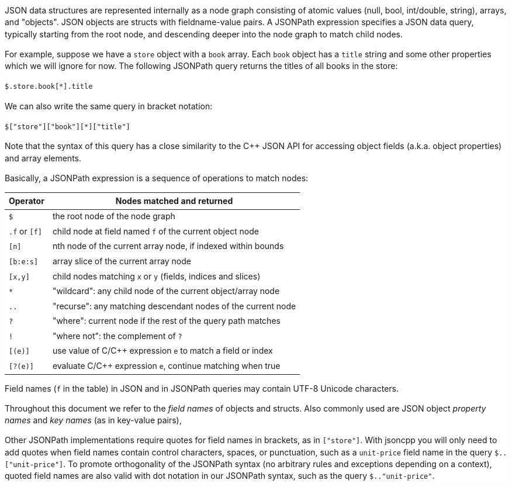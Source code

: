 JSON data structures are represented internally as a node graph consisting of
atomic values (null, bool, int/double, string), arrays, and "objects".  JSON
objects are structs with fieldname-value pairs.  A JSONPath expression
specifies a JSON data query, typically starting from the root node, and
descending deeper into the node graph to match child nodes.

For example, suppose we have a `store` object with a `book` array.  Each `book`
object has a `title` string and some other properties which we will ignore for
now.  The following JSONPath query returns the titles of all books in the
store:

    $.store.book[*].title

We can also write the same query in bracket notation:

    $["store"]["book"][*]["title"]

Note that the syntax of this query has a close similarity to the C++ JSON API
for accessing object fields (a.k.a. object properties) and array elements.

Basically, a JSONPath expression is a sequence of operations to match nodes:

| Operator      | Nodes matched and returned                                   |
| ------------- | ------------------------------------------------------------ |
| `$`           | the root node of the node graph                              |
| `.f` or `[f]` | child node at field named `f` of the current object node     |
| `[n]`         | nth node of the current array node, if indexed within bounds |
| `[b:e:s]`     | array slice of the current array node                        |
| `[x,y]`       | child nodes matching `x` or `y` (fields, indices and slices) |
| `*`           | "wildcard": any child node of the current object/array node  |
| `..`          | "recurse": any matching descendant nodes of the current node |
| `?`           | "where": current node if the rest of the query path matches  |
| `!`           | "where not": the complement of `?`                           |
| `[(e)]`       | use value of C/C++ expression `e` to match a field or index  |
| `[?(e)]`      | evaluate C/C++ expression `e`, continue matching when true   |

Field names (`f` in the table) in JSON and in JSONPath queries may contain
UTF-8 Unicode characters.

Throughout this document we refer to the *field names* of objects and structs.
Also commonly used are JSON object *property names* and *key names* (as in
key-value pairs),

Other JSONPath implementations require quotes for field names in brackets, as
in `["store"]`.  With jsoncpp you will only need to add quotes when field names
contain control characters, spaces, or punctuation, such as a `unit-price`
field name in the query `$..["unit-price"]`.  To promote orthogonality of the
JSONPath syntax (no arbitrary rules and exceptions depending on a context),
quoted field names are also valid with dot notation in our JSONPath syntax,
such as the query `$.."unit-price"`.
